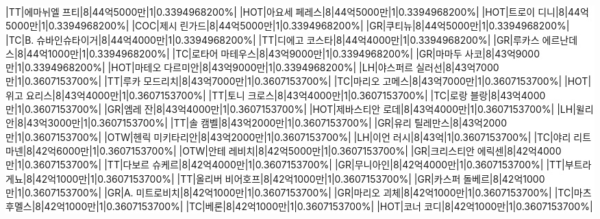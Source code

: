 |TT|에마뉘엘 프티|8|44억5000만|1|0.3394968200%|
|HOT|아요세 페레스|8|44억5000만|1|0.3394968200%|
|HOT|트로이 디니|8|44억5000만|1|0.3394968200%|
|COC|제시 린가드|8|44억5000만|1|0.3394968200%|
|GR|쿠티뉴|8|44억5000만|1|0.3394968200%|
|TC|B. 슈바인슈타이거|8|44억4000만|1|0.3394968200%|
|TT|디에고 코스타|8|44억4000만|1|0.3394968200%|
|GR|루카스 에르난데스|8|44억1000만|1|0.3394968200%|
|TC|로타어 마테우스|8|43억9000만|1|0.3394968200%|
|GR|마마두 사코|8|43억9000만|1|0.3394968200%|
|HOT|마테오 다르미안|8|43억9000만|1|0.3394968200%|
|LH|야스퍼르 실러선|8|43억7000만|1|0.3607153700%|
|TT|루카 모드리치|8|43억7000만|1|0.3607153700%|
|TC|마리오 고메스|8|43억7000만|1|0.3607153700%|
|HOT|위고 요리스|8|43억4000만|1|0.3607153700%|
|TT|토니 크로스|8|43억4000만|1|0.3607153700%|
|TC|로랑 블랑|8|43억4000만|1|0.3607153700%|
|GR|엠레 잔|8|43억4000만|1|0.3607153700%|
|HOT|제바스티안 로데|8|43억4000만|1|0.3607153700%|
|LH|윌리안|8|43억3000만|1|0.3607153700%|
|TT|솔 캠벨|8|43억2000만|1|0.3607153700%|
|GR|유리 틸레만스|8|43억2000만|1|0.3607153700%|
|OTW|헨릭 미키타리안|8|43억2000만|1|0.3607153700%|
|LH|이언 러시|8|43억|1|0.3607153700%|
|TC|야리 리트마넨|8|42억6000만|1|0.3607153700%|
|OTW|안테 레비치|8|42억5000만|1|0.3607153700%|
|GR|크리스티안 에릭센|8|42억4000만|1|0.3607153700%|
|TT|다보르 슈케르|8|42억4000만|1|0.3607153700%|
|GR|무니아인|8|42억4000만|1|0.3607153700%|
|TT|부트라게뇨|8|42억1000만|1|0.3607153700%|
|TT|올리버 비어호프|8|42억1000만|1|0.3607153700%|
|GR|카스퍼 돌베르|8|42억1000만|1|0.3607153700%|
|GR|A. 미트로비치|8|42억1000만|1|0.3607153700%|
|GR|마리오 괴체|8|42억1000만|1|0.3607153700%|
|TC|마츠 후멜스|8|42억1000만|1|0.3607153700%|
|TC|베론|8|42억1000만|1|0.3607153700%|
|HOT|코너 코디|8|42억1000만|1|0.3607153700%|